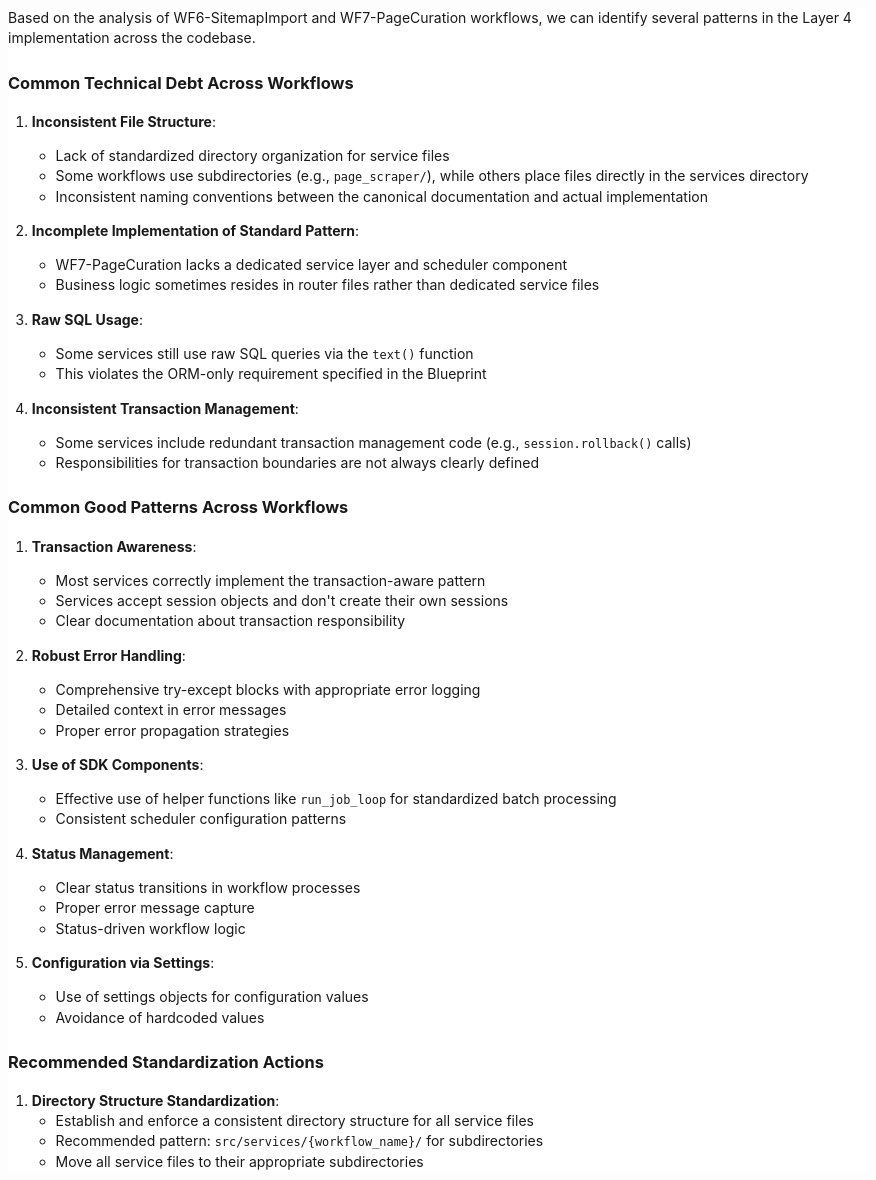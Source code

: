 Based on the analysis of WF6-SitemapImport and WF7-PageCuration workflows, we can identify several patterns in the Layer 4 implementation across the codebase.

### Common Technical Debt Across Workflows

1. **Inconsistent File Structure**:
   - Lack of standardized directory organization for service files
   - Some workflows use subdirectories (e.g., `page_scraper/`), while others place files directly in the services directory
   - Inconsistent naming conventions between the canonical documentation and actual implementation

2. **Incomplete Implementation of Standard Pattern**:
   - WF7-PageCuration lacks a dedicated service layer and scheduler component
   - Business logic sometimes resides in router files rather than dedicated service files

3. **Raw SQL Usage**:
   - Some services still use raw SQL queries via the `text()` function
   - This violates the ORM-only requirement specified in the Blueprint

4. **Inconsistent Transaction Management**:
   - Some services include redundant transaction management code (e.g., `session.rollback()` calls)
   - Responsibilities for transaction boundaries are not always clearly defined

### Common Good Patterns Across Workflows

1. **Transaction Awareness**:
   - Most services correctly implement the transaction-aware pattern
   - Services accept session objects and don't create their own sessions
   - Clear documentation about transaction responsibility

2. **Robust Error Handling**:
   - Comprehensive try-except blocks with appropriate error logging
   - Detailed context in error messages
   - Proper error propagation strategies

3. **Use of SDK Components**:
   - Effective use of helper functions like `run_job_loop` for standardized batch processing
   - Consistent scheduler configuration patterns

4. **Status Management**:
   - Clear status transitions in workflow processes
   - Proper error message capture
   - Status-driven workflow logic

5. **Configuration via Settings**:
   - Use of settings objects for configuration values
   - Avoidance of hardcoded values

### Recommended Standardization Actions

1. **Directory Structure Standardization**:
   - Establish and enforce a consistent directory structure for all service files
   - Recommended pattern: `src/services/{workflow_name}/` for subdirectories
   - Move all service files to their appropriate subdirectories
